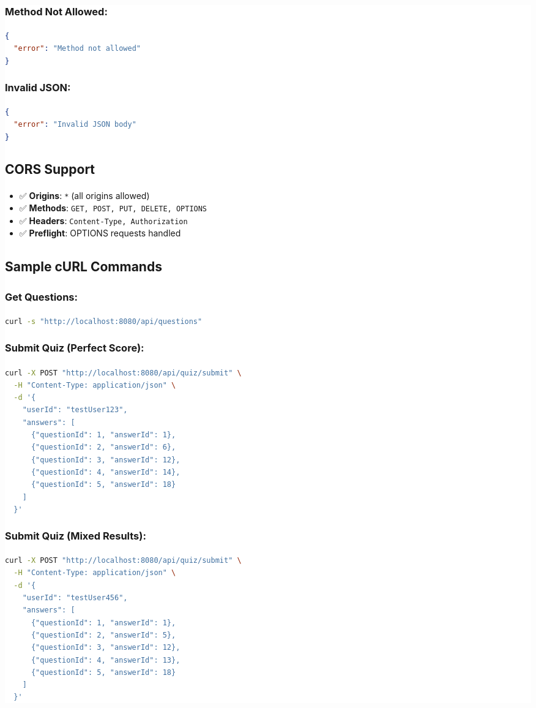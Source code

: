### Method Not Allowed:
```json
{
  "error": "Method not allowed"
}
```

### Invalid JSON:
```json
{
  "error": "Invalid JSON body"
}
```

## CORS Support
- ✅ **Origins**: `*` (all origins allowed)
- ✅ **Methods**: `GET, POST, PUT, DELETE, OPTIONS`
- ✅ **Headers**: `Content-Type, Authorization`
- ✅ **Preflight**: OPTIONS requests handled

## Sample cURL Commands

### Get Questions:
```bash
curl -s "http://localhost:8080/api/questions"
```

### Submit Quiz (Perfect Score):
```bash
curl -X POST "http://localhost:8080/api/quiz/submit" \
  -H "Content-Type: application/json" \
  -d '{
    "userId": "testUser123",
    "answers": [
      {"questionId": 1, "answerId": 1},
      {"questionId": 2, "answerId": 6},
      {"questionId": 3, "answerId": 12},
      {"questionId": 4, "answerId": 14},
      {"questionId": 5, "answerId": 18}
    ]
  }'
```

### Submit Quiz (Mixed Results):
```bash
curl -X POST "http://localhost:8080/api/quiz/submit" \
  -H "Content-Type: application/json" \
  -d '{
    "userId": "testUser456",
    "answers": [
      {"questionId": 1, "answerId": 1},
      {"questionId": 2, "answerId": 5},
      {"questionId": 3, "answerId": 12},
      {"questionId": 4, "answerId": 13},
      {"questionId": 5, "answerId": 18}
    ]
  }'
```
